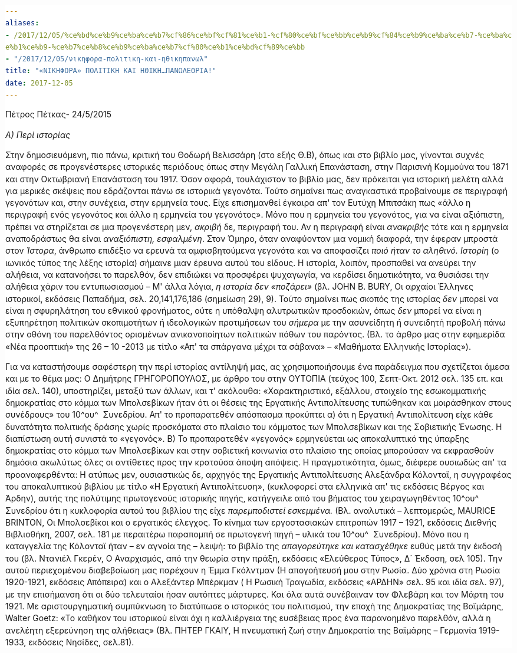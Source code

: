 ```yaml
---
aliases:
- /2017/12/05/%ce%bd%ce%b9%ce%ba%ce%b7%cf%86%ce%bf%cf%81%ce%b1-%cf%80%ce%bf%ce%bb%ce%b9%cf%84%ce%b9%ce%ba%ce%b7-%ce%ba%ce%b1%ce%b9-%ce%b7%ce%b8%ce%b9%ce%ba%ce%b7%cf%80%ce%b1%ce%bd%cf%89%ce%bb
- "/2017/12/05/νικηφορα-πολιτικη-και-ηθικηπανωλ"
title: "«ΝΙΚΗΦΟΡΑ» ΠΟΛΙΤΙΚΗ ΚΑΙ ΗΘΙΚΗ…ΠΑΝΩΛΕΘΡΙΑ!"
date: 2017-12-05
---
```


Πέτρος Πέτκας- 24/5/2015

*Α) Περί ιστορίας*

Στην δημοσιευόμενη, πιο πάνω, κριτική του Θοδωρή Βελισσάρη (στο εξής Θ.Β), όπως και στο βιβλίο μας, γίνονται συχνές αναφορές σε προγενέστερες ιστορικές περιόδους όπως στην Μεγάλη Γαλλική Επανάσταση, στην Παρισινή Κομμούνα του 1871 και στην Οκτωβριανή Επανάσταση του 1917. Όσον αφορά, τουλάχιστον το βιβλίο μας, δεν πρόκειται για ιστορική μελέτη αλλά για μερικές σκέψεις που εδράζονται πάνω σε ιστορικά γεγονότα. Τούτο σημαίνει πως αναγκαστικά προβαίνουμε σε περιγραφή γεγονότων και, στην συνέχεια, στην ερμηνεία τους. Είχε επισημανθεί έγκαιρα απ' τον Ευτύχη Μπιτσάκη πως «άλλο η περιγραφή ενός γεγονότος και άλλο η ερμηνεία του γεγονότος». Μόνο που η ερμηνεία του γεγονότος, για να είναι αξιόπιστη, πρέπει να στηρίζεται σε μια προγενέστερη μεν, *ακριβή* δε, περιγραφή του. Αν η περιγραφή είναι *ανακριβής* τότε και η ερμηνεία αναποδράστως θα είναι *αναξιόπιστη, εσφαλμένη*. Στον Όμηρο, όταν αναφύονταν μια νομική διαφορά, την έφεραν μπροστά στον *Ίστορα*, άνθρωπο επιδέξιο να ερευνά τα αμφισβητούμενα γεγονότα και να αποφασίζει *ποιό ήταν το αληθινό. Ιστορίη* (ο ιωνικός τύπος της λέξης ιστορία) σήμαινε μιαν έρευνα αυτού του είδους. Η ιστορία, λοιπόν, προσπαθεί να ανεύρει την αλήθεια, να κατανοήσει το παρελθόν, δεν επιδιώκει να προσφέρει ψυχαγωγία, να κερδίσει δημοτικότητα, να θυσιάσει την αλήθεια χάριν του εντυπωσιασμού – Μ' άλλα λόγια, *η ιστορία δεν «ποζάρει»* (βλ. JOHN B. BURY, Οι αρχαίοι Έλληνες ιστορικοί, εκδόσεις Παπαδήμα, σελ. 20,141,176,186 (σημείωση 29), 9). Τούτο σημαίνει πως σκοπός της ιστορίας *δεν* μπορεί να είναι η σφυρηλάτηση του εθνικού φρονήματος, ούτε η υπόθαλψη αλυτρωτικών προσδοκιών, όπως *δεν* μπορεί να είναι η εξυπηρέτηση πολιτικών σκοπιμοτήτων ή ιδεολογικών προτιμήσεων του *σήμερα* με την ασυνείδητη ή συνειδητή προβολή πάνω στην οθόνη του παρελθόντος ορισμένων ανικανοποίητων πολιτικών πόθων του παρόντος. (Βλ. το άρθρο μας στην εφημερίδα «Νέα προοπτική» της 26 – 10 -2013 με τίτλο «Απ' τα σπάργανα μέχρι τα σάβανα» – «Μαθήματα Ελληνικής Ιστορίας»).

Για να καταστήσουμε σαφέστερη την περί ιστορίας αντίληψή μας, ας χρησιμοποιήσουμε ένα παράδειγμα που σχετίζεται άμεσα και με το θέμα μας: Ο Δημήτρης ΓΡΗΓΟΡΟΠΟΥΛΟΣ, με άρθρο του στην ΟΥΤΟΠΙΑ (τεύχος 100, Σεπτ-Οκτ. 2012 σελ. 135 επ. και ιδία σελ. 140), υποστηρίζει, μεταξύ των άλλων, και τ' ακόλουθα: «Χαρακτηριστικό, εξάλλου, στοιχείο της εσωκομματικής δημοκρατίας στο κόμμα των Μπολσεβίκων ήταν ότι οι θέσεις της Εργατικής Αντιπολίτευσης τυπώθηκαν και μοιράσθηκαν στους συνέδρους» του 10^ου^  Συνεδρίου. Απ' το προπαρατεθέν απόσπασμα προκύπτει α) ότι η Εργατική Αντιπολίτευση είχε κάθε δυνατότητα πολιτικής δράσης χωρίς προσκόματα στο πλαίσιο του κόμματος των Μπολσεβίκων και της Σοβιετικής Ένωσης. Η διαπίστωση αυτή συνιστά το «γεγονός». Β) Το προπαρατεθέν «γεγονός» ερμηνεύεται ως αποκαλυπτικό της ύπαρξης δημοκρατίας στο κόμμα των Μπολσεβίκων και στην σοβιετική κοινωνία στο πλαίσιο της οποίας μπορούσαν να εκφρασθούν δημόσια ακωλύτως όλες οι αντίθετες προς την κρατούσα άποψη απόψεις. Η πραγματικότητα, όμως, διέφερε ουσιωδώς απ' τα προαναφερθέντα: Η ατύπως μεν, ουσιαστικώς δε, αρχηγός της Εργατικής Αντιπολίτευσης Αλεξάνδρα Κόλονταϊ, η συγγραφέας του αποκαλυπτικού βιβλίου με τίτλο «Η Εργατική Αντιπολίτευση», (κυκλοφορεί στα ελληνικά απ' τις εκδόσεις Βέργος και Άρδην), αυτής της πολύτιμης πρωτογενούς ιστορικής πηγής, κατήγγειλε από του βήματος του χειραγωγηθέντος 10^ου^  Συνεδρίου ότι η κυκλοφορία αυτού του βιβλίου της είχε *παρεμποδιστεί εσκεμμένα.* (Βλ. αναλυτικά – λεπτομερώς, MAURICE BRINTON, Οι Μπολσεβίκοι και ο εργατικός έλεγχος. Το κίνημα των εργοστασιακών επιτροπών 1917 – 1921, εκδόσεις Διεθνής Βιβλιοθήκη, 2007, σελ. 181 με περαιτέρω παραπομπή σε πρωτογενή πηγή – υλικά του 10^ου^  Συνεδρίου). Μόνο που η καταγγελία της Κόλονταϊ ήταν – εν αγνοία της – λειψή: το βιβλίο της *απαγορεύτηκε και κατασχέθηκε* ευθύς μετά την έκδοσή του (βλ. Ντανιέλ Γκερέν, Ο Αναρχισμός, από την θεωρία στην πράξη, εκδόσεις «Ελεύθερος Τύπος», Δ΄ Έκδοση, σελ 105). Την αυτού περιεχομένου διαβεβαίωση μας παρέχουν η Έμμα Γκόλντμαν (Η απογοήτευσή μου στην Ρωσία. Δύο χρόνια στη Ρωσία 1920-1921, εκδόσεις Απόπειρα) και ο Αλεξάντερ Μπέρκμαν ( Η Ρωσική Τραγωδία, εκδόσεις «ΑΡΔΗΝ» σελ. 95 και ιδία σελ. 97), με την επισήμανση ότι οι δύο τελευταίοι ήσαν αυτόπτες μάρτυρες. Και όλα αυτά συνέβαιναν τον Φλεβάρη και τον Μάρτη του 1921. Με αριστουργηματική συμπύκνωση το διατύπωσε ο ιστορικός του πολιτισμού, την εποχή της Δημοκρατίας της Βαϊμάρης, Walter Goetz: «Το καθήκον του ιστορικού είναι όχι η καλλιέργεια της ευσέβειας προς ένα παρανοημένο παρελθόν, αλλά η ανελέητη εξερεύνηση της αλήθειας» (Βλ. ΠΗΤΕΡ ΓΚΑΙΥ, Η πνευματική ζωή στην Δημοκρατία της Βαϊμάρης – Γερμανία 1919-1933, εκδόσεις Νησίδες, σελ.81).
